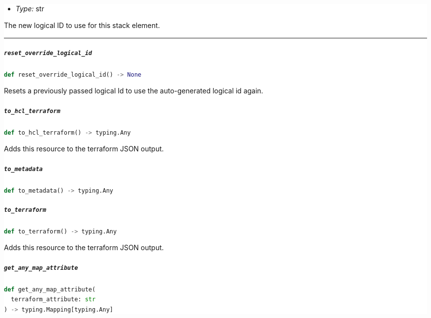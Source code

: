 - *Type:* str

The new logical ID to use for this stack element.

---

##### `reset_override_logical_id` <a name="reset_override_logical_id" id="rhizo-co-terraform-provider-oci.dataOciDatabaseDatabaseUpgradeHistoryEntry.DataOciDatabaseDatabaseUpgradeHistoryEntry.resetOverrideLogicalId"></a>

```python
def reset_override_logical_id() -> None
```

Resets a previously passed logical Id to use the auto-generated logical id again.

##### `to_hcl_terraform` <a name="to_hcl_terraform" id="rhizo-co-terraform-provider-oci.dataOciDatabaseDatabaseUpgradeHistoryEntry.DataOciDatabaseDatabaseUpgradeHistoryEntry.toHclTerraform"></a>

```python
def to_hcl_terraform() -> typing.Any
```

Adds this resource to the terraform JSON output.

##### `to_metadata` <a name="to_metadata" id="rhizo-co-terraform-provider-oci.dataOciDatabaseDatabaseUpgradeHistoryEntry.DataOciDatabaseDatabaseUpgradeHistoryEntry.toMetadata"></a>

```python
def to_metadata() -> typing.Any
```

##### `to_terraform` <a name="to_terraform" id="rhizo-co-terraform-provider-oci.dataOciDatabaseDatabaseUpgradeHistoryEntry.DataOciDatabaseDatabaseUpgradeHistoryEntry.toTerraform"></a>

```python
def to_terraform() -> typing.Any
```

Adds this resource to the terraform JSON output.

##### `get_any_map_attribute` <a name="get_any_map_attribute" id="rhizo-co-terraform-provider-oci.dataOciDatabaseDatabaseUpgradeHistoryEntry.DataOciDatabaseDatabaseUpgradeHistoryEntry.getAnyMapAttribute"></a>

```python
def get_any_map_attribute(
  terraform_attribute: str
) -> typing.Mapping[typing.Any]
```

